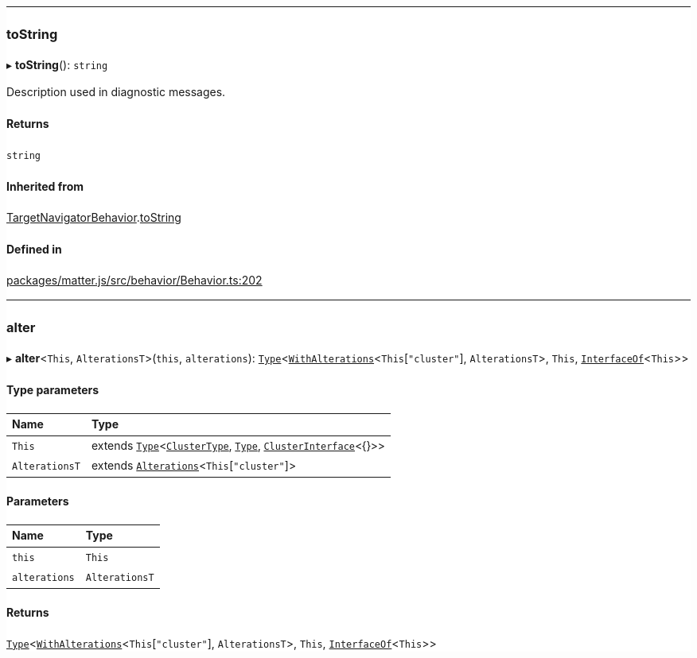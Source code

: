 ___

### toString

▸ **toString**(): `string`

Description used in diagnostic messages.

#### Returns

`string`

#### Inherited from

[TargetNavigatorBehavior](../interfaces/behavior_definitions_target_navigator_export.TargetNavigatorBehavior-1.md).[toString](../interfaces/behavior_definitions_target_navigator_export.TargetNavigatorBehavior-1.md#tostring)

#### Defined in

[packages/matter.js/src/behavior/Behavior.ts:202](https://github.com/project-chip/matter.js/blob/3adaded6/packages/matter.js/src/behavior/Behavior.ts#L202)

___

### alter

▸ **alter**\<`This`, `AlterationsT`\>(`this`, `alterations`): [`Type`](../interfaces/behavior_cluster_export.ClusterBehavior.Type.md)\<[`WithAlterations`](../modules/cluster_export.ElementModifier.md#withalterations)\<`This`[``"cluster"``], `AlterationsT`\>, `This`, [`InterfaceOf`](../modules/behavior_cluster_export.ClusterInterface.md#interfaceof)\<`This`\>\>

#### Type parameters

| Name | Type |
| :------ | :------ |
| `This` | extends [`Type`](../interfaces/behavior_cluster_export.ClusterBehavior.Type.md)\<[`ClusterType`](../interfaces/cluster_export.ClusterType-1.md), [`Type`](../interfaces/behavior_export.Behavior.Type.md), [`ClusterInterface`](../modules/behavior_cluster_export.md#clusterinterface)\<{}\>\> |
| `AlterationsT` | extends [`Alterations`](../modules/cluster_export.ElementModifier.md#alterations)\<`This`[``"cluster"``]\> |

#### Parameters

| Name | Type |
| :------ | :------ |
| `this` | `This` |
| `alterations` | `AlterationsT` |

#### Returns

[`Type`](../interfaces/behavior_cluster_export.ClusterBehavior.Type.md)\<[`WithAlterations`](../modules/cluster_export.ElementModifier.md#withalterations)\<`This`[``"cluster"``], `AlterationsT`\>, `This`, [`InterfaceOf`](../modules/behavior_cluster_export.ClusterInterface.md#interfaceof)\<`This`\>\>
